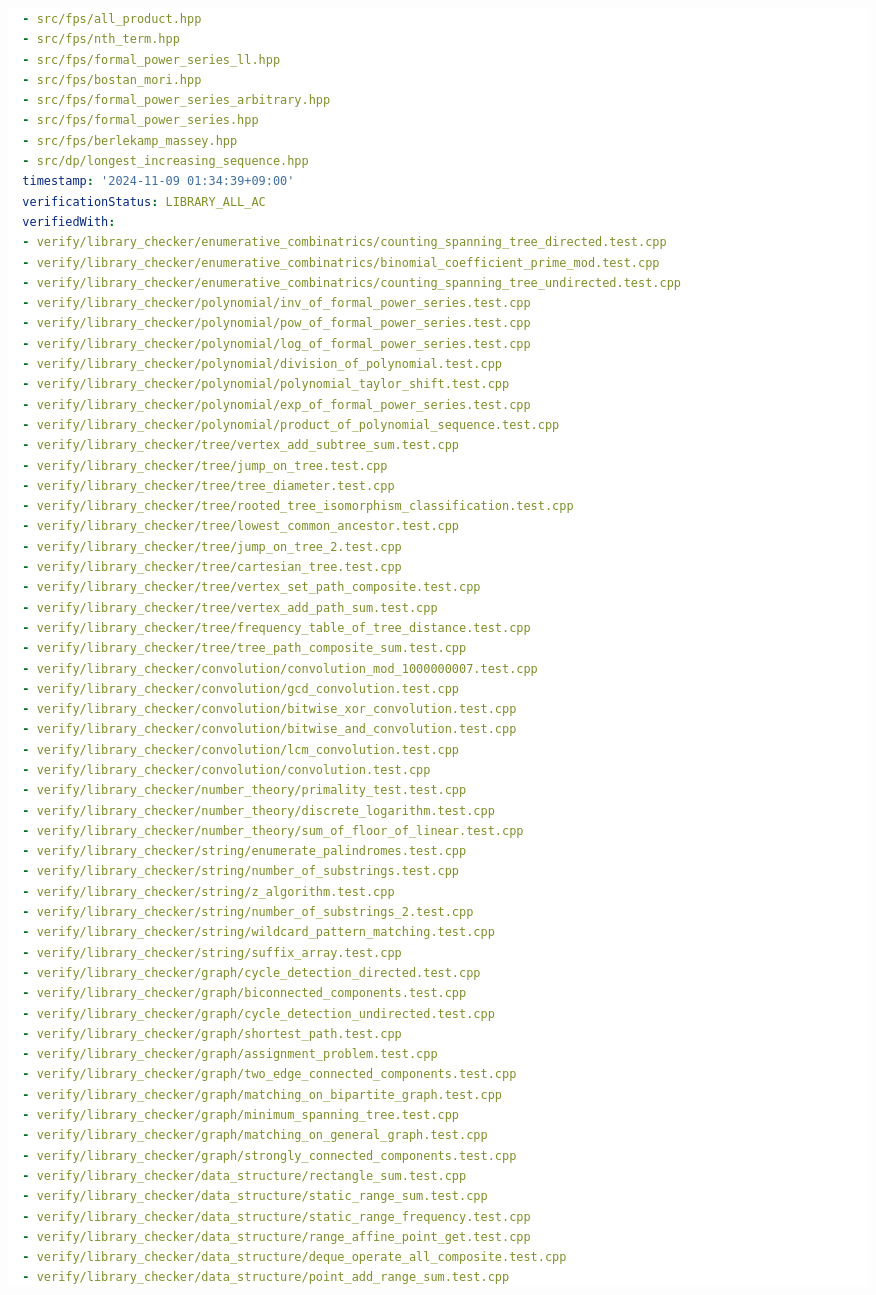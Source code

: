 ```yaml
  - src/fps/all_product.hpp
  - src/fps/nth_term.hpp
  - src/fps/formal_power_series_ll.hpp
  - src/fps/bostan_mori.hpp
  - src/fps/formal_power_series_arbitrary.hpp
  - src/fps/formal_power_series.hpp
  - src/fps/berlekamp_massey.hpp
  - src/dp/longest_increasing_sequence.hpp
  timestamp: '2024-11-09 01:34:39+09:00'
  verificationStatus: LIBRARY_ALL_AC
  verifiedWith:
  - verify/library_checker/enumerative_combinatrics/counting_spanning_tree_directed.test.cpp
  - verify/library_checker/enumerative_combinatrics/binomial_coefficient_prime_mod.test.cpp
  - verify/library_checker/enumerative_combinatrics/counting_spanning_tree_undirected.test.cpp
  - verify/library_checker/polynomial/inv_of_formal_power_series.test.cpp
  - verify/library_checker/polynomial/pow_of_formal_power_series.test.cpp
  - verify/library_checker/polynomial/log_of_formal_power_series.test.cpp
  - verify/library_checker/polynomial/division_of_polynomial.test.cpp
  - verify/library_checker/polynomial/polynomial_taylor_shift.test.cpp
  - verify/library_checker/polynomial/exp_of_formal_power_series.test.cpp
  - verify/library_checker/polynomial/product_of_polynomial_sequence.test.cpp
  - verify/library_checker/tree/vertex_add_subtree_sum.test.cpp
  - verify/library_checker/tree/jump_on_tree.test.cpp
  - verify/library_checker/tree/tree_diameter.test.cpp
  - verify/library_checker/tree/rooted_tree_isomorphism_classification.test.cpp
  - verify/library_checker/tree/lowest_common_ancestor.test.cpp
  - verify/library_checker/tree/jump_on_tree_2.test.cpp
  - verify/library_checker/tree/cartesian_tree.test.cpp
  - verify/library_checker/tree/vertex_set_path_composite.test.cpp
  - verify/library_checker/tree/vertex_add_path_sum.test.cpp
  - verify/library_checker/tree/frequency_table_of_tree_distance.test.cpp
  - verify/library_checker/tree/tree_path_composite_sum.test.cpp
  - verify/library_checker/convolution/convolution_mod_1000000007.test.cpp
  - verify/library_checker/convolution/gcd_convolution.test.cpp
  - verify/library_checker/convolution/bitwise_xor_convolution.test.cpp
  - verify/library_checker/convolution/bitwise_and_convolution.test.cpp
  - verify/library_checker/convolution/lcm_convolution.test.cpp
  - verify/library_checker/convolution/convolution.test.cpp
  - verify/library_checker/number_theory/primality_test.test.cpp
  - verify/library_checker/number_theory/discrete_logarithm.test.cpp
  - verify/library_checker/number_theory/sum_of_floor_of_linear.test.cpp
  - verify/library_checker/string/enumerate_palindromes.test.cpp
  - verify/library_checker/string/number_of_substrings.test.cpp
  - verify/library_checker/string/z_algorithm.test.cpp
  - verify/library_checker/string/number_of_substrings_2.test.cpp
  - verify/library_checker/string/wildcard_pattern_matching.test.cpp
  - verify/library_checker/string/suffix_array.test.cpp
  - verify/library_checker/graph/cycle_detection_directed.test.cpp
  - verify/library_checker/graph/biconnected_components.test.cpp
  - verify/library_checker/graph/cycle_detection_undirected.test.cpp
  - verify/library_checker/graph/shortest_path.test.cpp
  - verify/library_checker/graph/assignment_problem.test.cpp
  - verify/library_checker/graph/two_edge_connected_components.test.cpp
  - verify/library_checker/graph/matching_on_bipartite_graph.test.cpp
  - verify/library_checker/graph/minimum_spanning_tree.test.cpp
  - verify/library_checker/graph/matching_on_general_graph.test.cpp
  - verify/library_checker/graph/strongly_connected_components.test.cpp
  - verify/library_checker/data_structure/rectangle_sum.test.cpp
  - verify/library_checker/data_structure/static_range_sum.test.cpp
  - verify/library_checker/data_structure/static_range_frequency.test.cpp
  - verify/library_checker/data_structure/range_affine_point_get.test.cpp
  - verify/library_checker/data_structure/deque_operate_all_composite.test.cpp
  - verify/library_checker/data_structure/point_add_range_sum.test.cpp
```